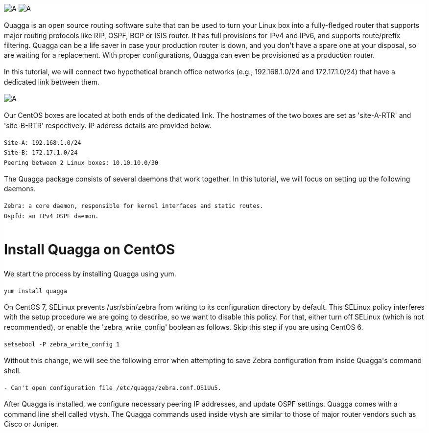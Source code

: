 ![A](https://github.com/nu11secur1ty/CentOS-OSPF-router-using-Quagga/blob/master/photo/ospf.png)
![A](https://github.com/nu11secur1ty/CentOS-OSPF-router-using-Quagga/blob/master/photo/BGP.jpg)


Quagga is an open source routing software suite that can be used to turn your Linux box into a fully-fledged router that supports major routing protocols like RIP, OSPF, BGP or ISIS router. It has full provisions for IPv4 and IPv6, and supports route/prefix filtering. Quagga can be a life saver in case your production router is down, and you don't have a spare one at your disposal, so are waiting for a replacement. With proper configurations, Quagga can even be provisioned as a production router.

In this tutorial, we will connect two hypothetical branch office networks (e.g., 192.168.1.0/24 and 172.17.1.0/24) that have a dedicated link between them.

![A](https://github.com/nu11secur1ty/CentOS-OSPF-router-using-Quagga/blob/master/photo/15172727969_13cb7f037f_b.jpg)


Our CentOS boxes are located at both ends of the dedicated link. The hostnames of the two boxes are set as 'site-A-RTR' and 'site-B-RTR' respectively. IP address details are provided below.

    Site-A: 192.168.1.0/24
    Site-B: 172.17.1.0/24
    Peering between 2 Linux boxes: 10.10.10.0/30 

The Quagga package consists of several daemons that work together. In this tutorial, we will focus on setting up the following daemons.

    Zebra: a core daemon, responsible for kernel interfaces and static routes.
    Ospfd: an IPv4 OSPF daemon. 

# Install Quagga on CentOS

We start the process by installing Quagga using yum.

```
yum install quagga 
```
On CentOS 7, SELinux prevents /usr/sbin/zebra from writing to its configuration directory by default. This SELinux policy interferes with the setup procedure we are going to describe, so we want to disable this policy. For that, either turn off SELinux (which is not recommended), or enable the 'zebra_write_config' boolean as follows. Skip this step if you are using CentOS 6.


```
setsebool -P zebra_write_config 1
```


Without this change, we will see the following error when attempting to save Zebra configuration from inside Quagga's command shell.


```
- Can't open configuration file /etc/quagga/zebra.conf.OS1Uu5.
```

After Quagga is installed, we configure necessary peering IP addresses, and update OSPF settings. Quagga comes with a command line shell called vtysh. The Quagga commands used inside vtysh are similar to those of major router vendors such as Cisco or Juniper.
